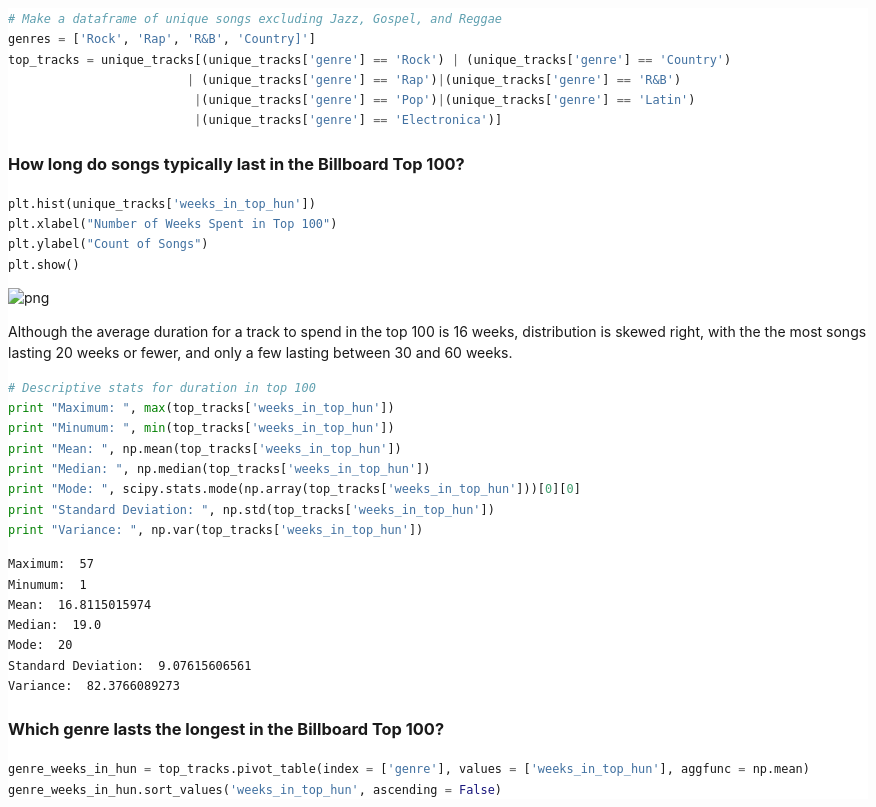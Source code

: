 
```python
# Make a dataframe of unique songs excluding Jazz, Gospel, and Reggae
genres = ['Rock', 'Rap', 'R&B', 'Country]']
top_tracks = unique_tracks[(unique_tracks['genre'] == 'Rock') | (unique_tracks['genre'] == 'Country')
                         | (unique_tracks['genre'] == 'Rap')|(unique_tracks['genre'] == 'R&B')
                          |(unique_tracks['genre'] == 'Pop')|(unique_tracks['genre'] == 'Latin')
                          |(unique_tracks['genre'] == 'Electronica')]
```

### How long do songs typically last in the Billboard Top 100?


```python
plt.hist(unique_tracks['weeks_in_top_hun'])
plt.xlabel("Number of Weeks Spent in Top 100")
plt.ylabel("Count of Songs")
plt.show()
```


![png](https://github.com/teresaborcuch/teresaborcuch.github.io/blob/master/images/Project2_Billboard_Analysis_files/Project2_Billboard_Analysis_15_0.png?raw=true)

Although the average duration for a track to spend in the top 100 is 16 weeks, distribution is skewed right, with the the most songs lasting 20 weeks or fewer, and only a few lasting between 30 and 60 weeks.

```python
# Descriptive stats for duration in top 100
print "Maximum: ", max(top_tracks['weeks_in_top_hun'])
print "Minumum: ", min(top_tracks['weeks_in_top_hun'])
print "Mean: ", np.mean(top_tracks['weeks_in_top_hun'])
print "Median: ", np.median(top_tracks['weeks_in_top_hun'])
print "Mode: ", scipy.stats.mode(np.array(top_tracks['weeks_in_top_hun']))[0][0]
print "Standard Deviation: ", np.std(top_tracks['weeks_in_top_hun'])
print "Variance: ", np.var(top_tracks['weeks_in_top_hun'])
```

    Maximum:  57
    Minumum:  1
    Mean:  16.8115015974
    Median:  19.0
    Mode:  20
    Standard Deviation:  9.07615606561
    Variance:  82.3766089273



### Which genre lasts the longest in the Billboard Top 100?


```python
genre_weeks_in_hun = top_tracks.pivot_table(index = ['genre'], values = ['weeks_in_top_hun'], aggfunc = np.mean)
genre_weeks_in_hun.sort_values('weeks_in_top_hun', ascending = False)
```
